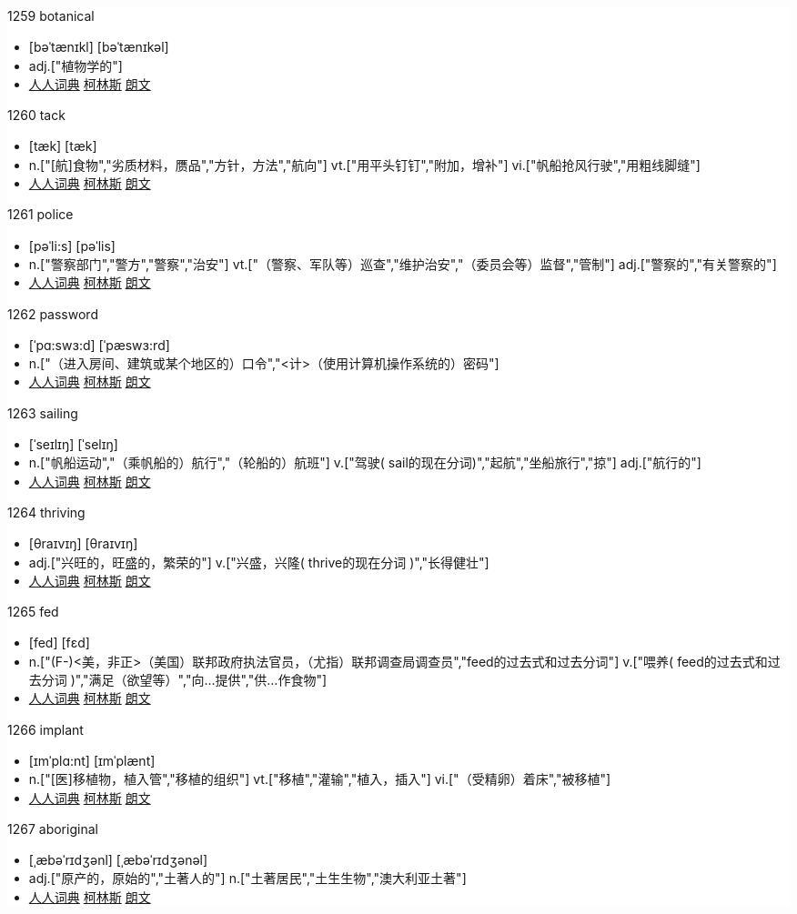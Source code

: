 1259 botanical 
- [bəˈtænɪkl]  [bəˈtænɪkəl] 
- adj.["植物学的"]   
- [人人词典](https://www.91dict.com/words?w=botanical) [柯林斯](https://www.collinsdictionary.com/zh/dictionary/english/botanical) [朗文](https://www.ldoceonline.com/dictionary/botanical) 

1260 tack 
- [tæk]  [tæk] 
- n.["[航]食物","劣质材料，赝品","方针，方法","航向"]  vt.["用平头钉钉","附加，增补"]  vi.["帆船抢风行驶","用粗线脚缝"]   
- [人人词典](https://www.91dict.com/words?w=tack) [柯林斯](https://www.collinsdictionary.com/zh/dictionary/english/tack) [朗文](https://www.ldoceonline.com/dictionary/tack) 

1261 police 
- [pəˈli:s]  [pəˈlis] 
- n.["警察部门","警方","警察","治安"]  vt.["（警察、军队等）巡查","维护治安","（委员会等）监督","管制"]  adj.["警察的","有关警察的"]   
- [人人词典](https://www.91dict.com/words?w=police) [柯林斯](https://www.collinsdictionary.com/zh/dictionary/english/police) [朗文](https://www.ldoceonline.com/dictionary/police) 

1262 password 
- [ˈpɑ:swɜ:d]  [ˈpæswɜ:rd] 
- n.["（进入房间、建筑或某个地区的）口令","<计>（使用计算机操作系统的）密码"]   
- [人人词典](https://www.91dict.com/words?w=password) [柯林斯](https://www.collinsdictionary.com/zh/dictionary/english/password) [朗文](https://www.ldoceonline.com/dictionary/password) 

1263 sailing 
- [ˈseɪlɪŋ]  [ˈselɪŋ] 
- n.["帆船运动","（乘帆船的）航行","（轮船的）航班"]  v.["驾驶( sail的现在分词)","起航","坐船旅行","掠"]  adj.["航行的"]   
- [人人词典](https://www.91dict.com/words?w=sailing) [柯林斯](https://www.collinsdictionary.com/zh/dictionary/english/sailing) [朗文](https://www.ldoceonline.com/dictionary/sailing) 

1264 thriving 
- [θraɪvɪŋ]  [θraɪvɪŋ] 
- adj.["兴旺的，旺盛的，繁荣的"]  v.["兴盛，兴隆( thrive的现在分词 )","长得健壮"]   
- [人人词典](https://www.91dict.com/words?w=thriving) [柯林斯](https://www.collinsdictionary.com/zh/dictionary/english/thriving) [朗文](https://www.ldoceonline.com/dictionary/thriving) 

1265 fed 
- [fed]  [fɛd] 
- n.["(F-)<美，非正>（美国）联邦政府执法官员，（尤指）联邦调查局调查员","feed的过去式和过去分词"]  v.["喂养( feed的过去式和过去分词 )","满足（欲望等）","向…提供","供…作食物"]   
- [人人词典](https://www.91dict.com/words?w=fed) [柯林斯](https://www.collinsdictionary.com/zh/dictionary/english/fed) [朗文](https://www.ldoceonline.com/dictionary/fed) 

1266 implant 
- [ɪmˈplɑ:nt]  [ɪmˈplænt] 
- n.["[医]移植物，植入管","移植的组织"]  vt.["移植","灌输","植入，插入"]  vi.["（受精卵）着床","被移植"]   
- [人人词典](https://www.91dict.com/words?w=implant) [柯林斯](https://www.collinsdictionary.com/zh/dictionary/english/implant) [朗文](https://www.ldoceonline.com/dictionary/implant) 

1267 aboriginal 
- [ˌæbəˈrɪdʒənl]  [ˌæbəˈrɪdʒənəl] 
- adj.["原产的，原始的","土著人的"]  n.["土著居民","土生生物","澳大利亚土著"]   
- [人人词典](https://www.91dict.com/words?w=aboriginal) [柯林斯](https://www.collinsdictionary.com/zh/dictionary/english/aboriginal) [朗文](https://www.ldoceonline.com/dictionary/aboriginal) 
